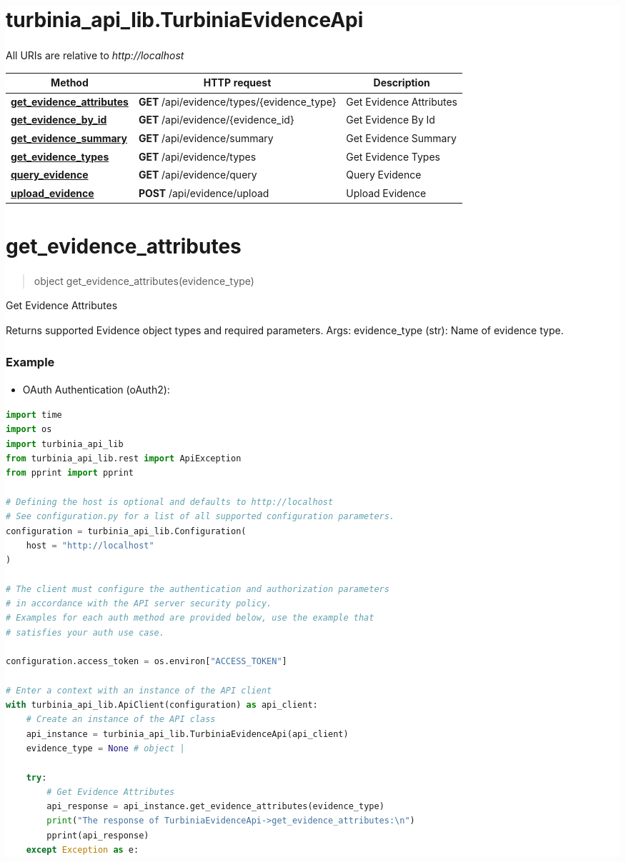 # turbinia_api_lib.TurbiniaEvidenceApi

All URIs are relative to *http://localhost*

Method | HTTP request | Description
------------- | ------------- | -------------
[**get_evidence_attributes**](TurbiniaEvidenceApi.md#get_evidence_attributes) | **GET** /api/evidence/types/{evidence_type} | Get Evidence Attributes
[**get_evidence_by_id**](TurbiniaEvidenceApi.md#get_evidence_by_id) | **GET** /api/evidence/{evidence_id} | Get Evidence By Id
[**get_evidence_summary**](TurbiniaEvidenceApi.md#get_evidence_summary) | **GET** /api/evidence/summary | Get Evidence Summary
[**get_evidence_types**](TurbiniaEvidenceApi.md#get_evidence_types) | **GET** /api/evidence/types | Get Evidence Types
[**query_evidence**](TurbiniaEvidenceApi.md#query_evidence) | **GET** /api/evidence/query | Query Evidence
[**upload_evidence**](TurbiniaEvidenceApi.md#upload_evidence) | **POST** /api/evidence/upload | Upload Evidence


# **get_evidence_attributes**
> object get_evidence_attributes(evidence_type)

Get Evidence Attributes

Returns supported Evidence object types and required parameters.  Args:   evidence_type (str): Name of evidence type.

### Example

* OAuth Authentication (oAuth2):
```python
import time
import os
import turbinia_api_lib
from turbinia_api_lib.rest import ApiException
from pprint import pprint

# Defining the host is optional and defaults to http://localhost
# See configuration.py for a list of all supported configuration parameters.
configuration = turbinia_api_lib.Configuration(
    host = "http://localhost"
)

# The client must configure the authentication and authorization parameters
# in accordance with the API server security policy.
# Examples for each auth method are provided below, use the example that
# satisfies your auth use case.

configuration.access_token = os.environ["ACCESS_TOKEN"]

# Enter a context with an instance of the API client
with turbinia_api_lib.ApiClient(configuration) as api_client:
    # Create an instance of the API class
    api_instance = turbinia_api_lib.TurbiniaEvidenceApi(api_client)
    evidence_type = None # object | 

    try:
        # Get Evidence Attributes
        api_response = api_instance.get_evidence_attributes(evidence_type)
        print("The response of TurbiniaEvidenceApi->get_evidence_attributes:\n")
        pprint(api_response)
    except Exception as e:
```